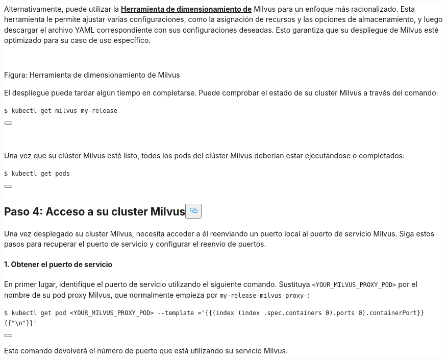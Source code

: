 <p>Alternativamente, puede utilizar la <a href="https://milvus.io/tools/sizing"><strong>Herramienta de dimensionamiento de</strong></a> Milvus para un enfoque más racionalizado. Esta herramienta le permite ajustar varias configuraciones, como la asignación de recursos y las opciones de almacenamiento, y luego descargar el archivo YAML correspondiente con sus configuraciones deseadas. Esto garantiza que su despliegue de Milvus esté optimizado para su caso de uso específico.</p>
<p>
  <span class="img-wrapper">
    <img translate="no" src="https://assets.zilliz.com/Figure_Milvus_sizing_tool_024693df9d.png" alt="" class="doc-image" id="" />
    <span></span>
  </span>
</p>
<p>Figura: Herramienta de dimensionamiento de Milvus</p>
<p>El despliegue puede tardar algún tiempo en completarse. Puede comprobar el estado de su cluster Milvus a través del comando:</p>
<pre><code translate="no">$ kubectl <span class="hljs-keyword">get</span> milvus my-release
<button class="copy-code-btn"></button></code></pre>
<p>
  <span class="img-wrapper">
    <img translate="no" src="https://assets.zilliz.com/check_the_status_of_your_Milvus_cluster_bcbd85fd70.png" alt="" class="doc-image" id="" />
    <span></span>
  </span>
</p>
<p>Una vez que su clúster Milvus esté listo, todos los pods del clúster Milvus deberían estar ejecutándose o completados:</p>
<pre><code translate="no">$ kubectl <span class="hljs-keyword">get</span> pods
<button class="copy-code-btn"></button></code></pre>
<h2 id="Step-4-Accessing-Your-Milvus-Cluster" class="common-anchor-header">Paso 4: Acceso a su cluster Milvus<button data-href="#Step-4-Accessing-Your-Milvus-Cluster" class="anchor-icon" translate="no">
      <svg translate="no"
        aria-hidden="true"
        focusable="false"
        height="20"
        version="1.1"
        viewBox="0 0 16 16"
        width="16"
      >
        <path
          fill="#0092E4"
          fill-rule="evenodd"
          d="M4 9h1v1H4c-1.5 0-3-1.69-3-3.5S2.55 3 4 3h4c1.45 0 3 1.69 3 3.5 0 1.41-.91 2.72-2 3.25V8.59c.58-.45 1-1.27 1-2.09C10 5.22 8.98 4 8 4H4c-.98 0-2 1.22-2 2.5S3 9 4 9zm9-3h-1v1h1c1 0 2 1.22 2 2.5S13.98 12 13 12H9c-.98 0-2-1.22-2-2.5 0-.83.42-1.64 1-2.09V6.25c-1.09.53-2 1.84-2 3.25C6 11.31 7.55 13 9 13h4c1.45 0 3-1.69 3-3.5S14.5 6 13 6z"
        ></path>
      </svg>
    </button></h2><p>Una vez desplegado su cluster Milvus, necesita acceder a él reenviando un puerto local al puerto de servicio Milvus. Siga estos pasos para recuperar el puerto de servicio y configurar el reenvío de puertos.</p>
<h4 id="1-Get-the-Service-Port" class="common-anchor-header"><strong>1. Obtener el puerto de servicio</strong></h4><p>En primer lugar, identifique el puerto de servicio utilizando el siguiente comando. Sustituya <code translate="no">&lt;YOUR_MILVUS_PROXY_POD&gt;</code> por el nombre de su pod proxy Milvus, que normalmente empieza por <code translate="no">my-release-milvus-proxy-</code>:</p>
<pre><code translate="no">$ kubectl <span class="hljs-keyword">get</span> pod &lt;YOUR_MILVUS_PROXY_POD&gt; --template =<span class="hljs-string">&#x27;{{(index (index .spec.containers 0).ports 0).containerPort}}{{&quot;\n&quot;}}&#x27;</span>
<button class="copy-code-btn"></button></code></pre>
<p>Este comando devolverá el número de puerto que está utilizando su servicio Milvus.</p>